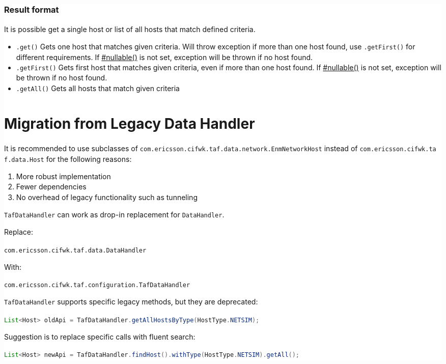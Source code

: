 ### Result format

It is possible get a single host or list of all hosts that match defined criteria.

* `.get()` Gets one host that matches given criteria. Will throw exception if more than one host found, use `.getFirst()` for different requirements. If [#nullable()](#nullable) is not set, exception will be thrown if no host found.
* `.getFirst()` Gets first host that matches given criteria, even if more than one host found. If [#nullable()](#nullable) is not set, exception will be thrown if no host found.
* `.getAll()` Gets all hosts that match given criteria

<a id="migration"></a>
# Migration from Legacy Data Handler

It is recommended to use subclasses of `com.ericsson.cifwk.taf.data.network.EnmNetworkHost` instead of `com.ericsson.cifwk.taf.data.Host` for the following reasons:

1. More robust implementation
2. Fewer dependencies
3. No overhead of legacy functionality such as tunneling

`TafDataHandler` can work as drop-in replacement for `DataHandler`.

Replace:

`com.ericsson.cifwk.taf.data.DataHandler`

With:

`com.ericsson.cifwk.taf.configuration.TafDataHandler`

`TafDataHandler` supports specific legacy methods, but they are deprecated:

```java
List<Host> oldApi = TafDataHandler.getAllHostsByType(HostType.NETSIM);
```

Suggestion is to replace specific calls with fluent search:

```java
List<Host> newApi = TafDataHandler.findHost().withType(HostType.NETSIM).getAll();
```